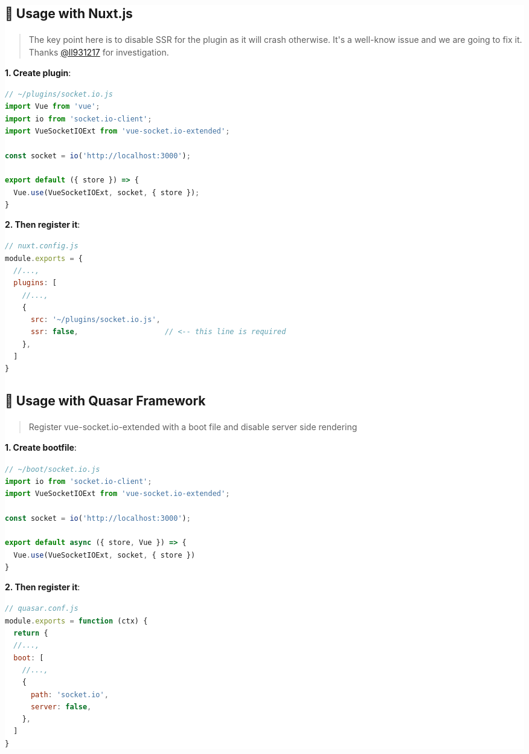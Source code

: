 ## :mountain_bicyclist: Usage with Nuxt.js
> The key point here is to disable SSR for the plugin as it will crash otherwise. It's a well-know issue and we are going to fix it. Thanks [@ll931217](https://github.com/ll931217) for investigation.

**1. Create plugin**:
```js
// ~/plugins/socket.io.js
import Vue from 'vue';
import io from 'socket.io-client';
import VueSocketIOExt from 'vue-socket.io-extended';

const socket = io('http://localhost:3000');

export default ({ store }) => {
  Vue.use(VueSocketIOExt, socket, { store });
}
```

**2. Then register it**:

```js
// nuxt.config.js
module.exports = {
  //...,
  plugins: [
    //...,
    { 
      src: '~/plugins/socket.io.js',
      ssr: false,                    // <-- this line is required
    },
  ]
}
```

## :mountain_bicyclist: Usage with Quasar Framework
> Register vue-socket.io-extended with a boot file and disable server side rendering

**1. Create bootfile**:
```js
// ~/boot/socket.io.js
import io from 'socket.io-client';
import VueSocketIOExt from 'vue-socket.io-extended';

const socket = io('http://localhost:3000');

export default async ({ store, Vue }) => {
  Vue.use(VueSocketIOExt, socket, { store })
}
```

**2. Then register it**:

```js
// quasar.conf.js
module.exports = function (ctx) {
  return {
  //...,
  boot: [
    //...,
    { 
      path: 'socket.io',
      server: false,
    },
  ]
}
```
